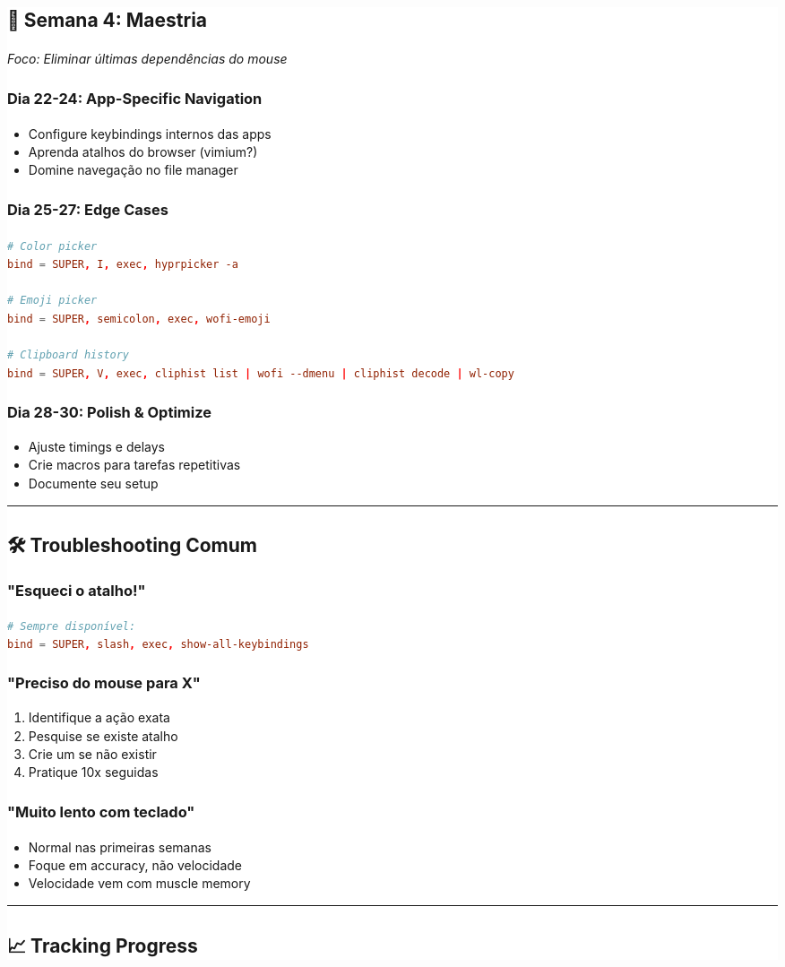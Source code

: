 
## 📆 Semana 4: Maestria
*Foco: Eliminar últimas dependências do mouse*

### Dia 22-24: App-Specific Navigation
- Configure keybindings internos das apps
- Aprenda atalhos do browser (vimium?)
- Domine navegação no file manager

### Dia 25-27: Edge Cases
```conf
# Color picker
bind = SUPER, I, exec, hyprpicker -a

# Emoji picker
bind = SUPER, semicolon, exec, wofi-emoji

# Clipboard history
bind = SUPER, V, exec, cliphist list | wofi --dmenu | cliphist decode | wl-copy
```

### Dia 28-30: Polish & Optimize
- Ajuste timings e delays
- Crie macros para tarefas repetitivas
- Documente seu setup

---

## 🛠️ Troubleshooting Comum

### "Esqueci o atalho!"
```conf
# Sempre disponível:
bind = SUPER, slash, exec, show-all-keybindings
```

### "Preciso do mouse para X"
1. Identifique a ação exata
2. Pesquise se existe atalho
3. Crie um se não existir
4. Pratique 10x seguidas

### "Muito lento com teclado"
- Normal nas primeiras semanas
- Foque em accuracy, não velocidade
- Velocidade vem com muscle memory

---

## 📈 Tracking Progress
